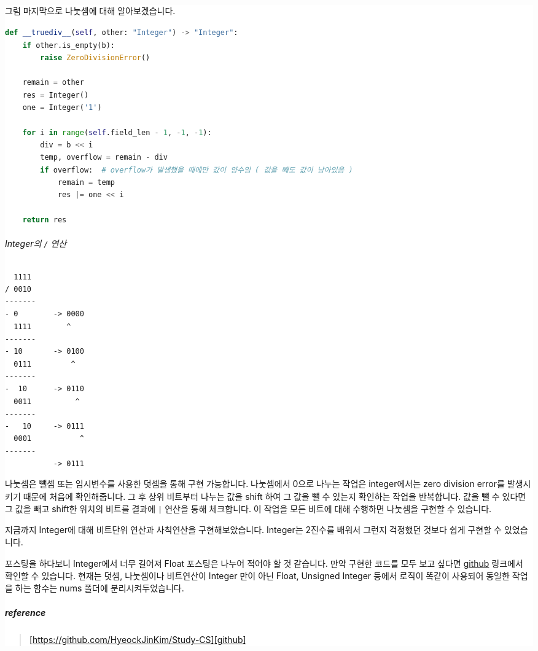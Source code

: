 그럼 마지막으로 나눗셈에 대해 알아보겠습니다.

```python
def __truediv__(self, other: "Integer") -> "Integer":
    if other.is_empty(b):
        raise ZeroDivisionError()

    remain = other
    res = Integer()
    one = Integer('1')

    for i in range(self.field_len - 1, -1, -1):
        div = b << i
        temp, overflow = remain - div
        if overflow:  # overflow가 발생했을 때에만 값이 양수임 ( 값을 빼도 값이 남아있음 )
            remain = temp
            res |= one << i

    return res
``` 

###### Integer의 `/` 연산

```
  1111
/ 0010
-------
- 0        -> 0000
  1111        ^
-------
- 10       -> 0100
  0111         ^
-------
-  10      -> 0110
  0011          ^
-------
-   10     -> 0111
  0001           ^
-------
           -> 0111
```

나눗셈은 뺄셈 또는 임시변수를 사용한 덧셈을 통해 구현 가능합니다. 나눗셈에서 0으로 나누는 작업은 integer에서는 zero division error를 발생시키기 때문에
처음에 확인해줍니다. 그 후 상위 비트부터 나누는 값을 shift 하여 그 값을 뺄 수 있는지 확인하는 작업을 반복합니다. 값을 뺄 수 있다면 그 값을 빼고 
shift한 위치의 비트를 결과에 `|` 연산을 통해 체크합니다. 이 작업을 모든 비트에 대해 수행하면 나눗셈을 구현할 수 있습니다.

지금까지 Integer에 대해 비트단위 연산과 사칙연산을 구현해보았습니다. Integer는 2진수를 배워서 그런지 걱정했던 것보다 쉽게 구현할 수 있었습니다.

포스팅을 하다보니 Integer에서 너무 길어져 Float 포스팅은 나누어 적어야 할 것 같습니다.
만약 구현한 코드를 모두 보고 싶다면 [github][github] 링크에서 확인할 수 있습니다.
현재는 덧셈, 나눗셈이나 비트연산이 Integer 만이 아닌 Float, Unsigned Integer 등에서 로직이 똑같이 사용되어 동일한 작업을 하는 함수는
nums 폴더에 분리시켜두었습니다.


##### reference

> [https://github.com/HyeockJinKim/Study-CS][github]

[bit]: https://github.com/HyeockJinKim/Study-CS/blob/Float/bit/bit.py
[integer]: https://github.com/HyeockJinKim/Study-CS/blob/Float/integer/integer.py
[github]: https://github.com/HyeockJinKim/Study-CS
